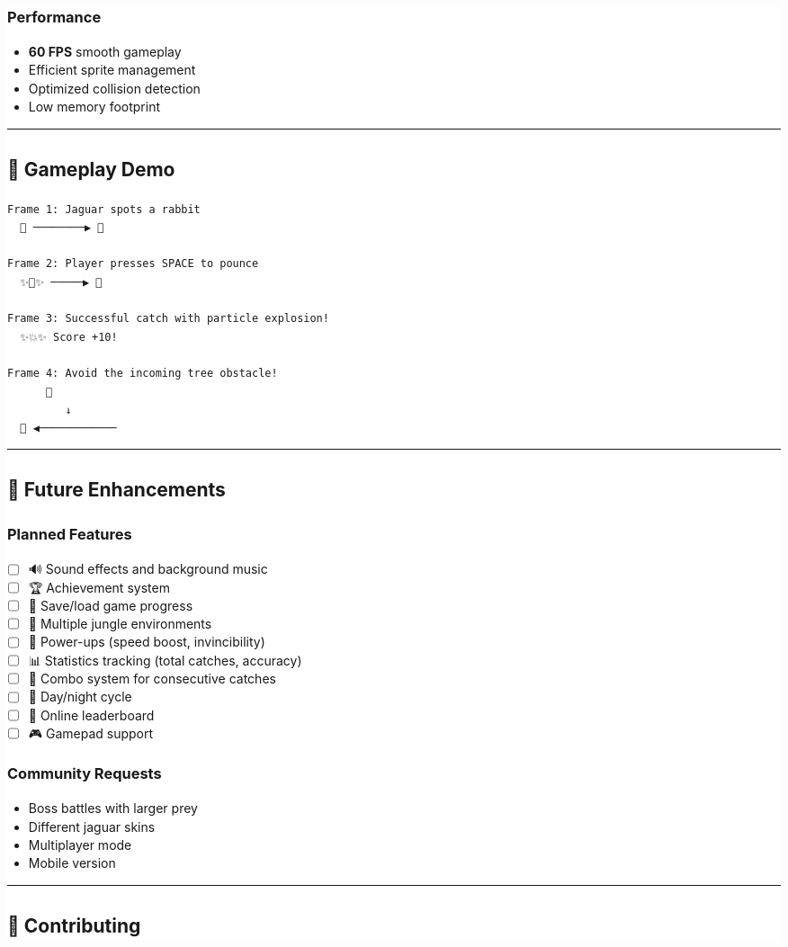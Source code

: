 ### Performance
- **60 FPS** smooth gameplay
- Efficient sprite management
- Optimized collision detection
- Low memory footprint

---

## 🎥 Gameplay Demo

```
Frame 1: Jaguar spots a rabbit
  🐆 ────────▶ 🐇

Frame 2: Player presses SPACE to pounce
  ✨🐆✨ ─────▶ 🐇

Frame 3: Successful catch with particle explosion!
  ✨💥✨ Score +10!

Frame 4: Avoid the incoming tree obstacle!
      🐆
         ↓
  🌳 ◀────────────
```

---

## 🚀 Future Enhancements

### Planned Features
- [ ] 🔊 Sound effects and background music
- [ ] 🏆 Achievement system
- [ ] 💾 Save/load game progress
- [ ] 🎨 Multiple jungle environments
- [ ] 🐾 Power-ups (speed boost, invincibility)
- [ ] 📊 Statistics tracking (total catches, accuracy)
- [ ] 🎯 Combo system for consecutive catches
- [ ] 🌙 Day/night cycle
- [ ] 🏅 Online leaderboard
- [ ] 🎮 Gamepad support

### Community Requests
- Boss battles with larger prey
- Different jaguar skins
- Multiplayer mode
- Mobile version

---

## 🤝 Contributing
